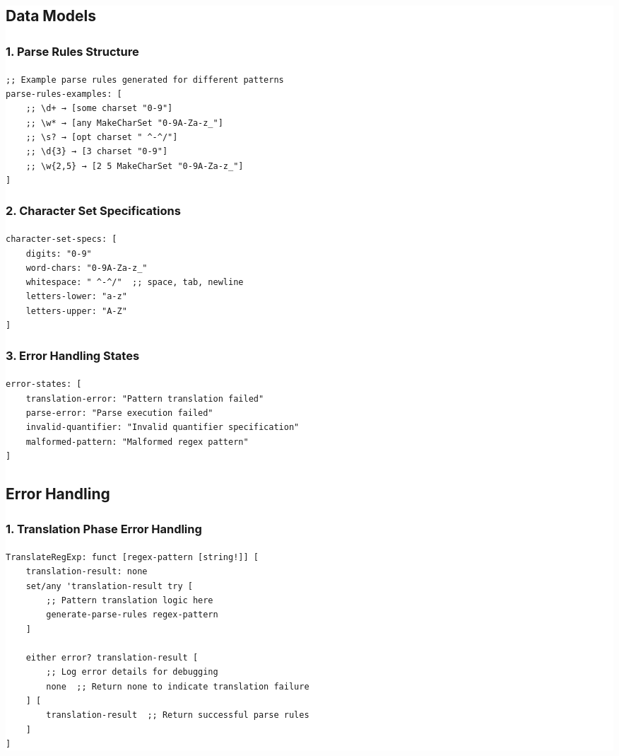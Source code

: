 ## Data Models

### 1. Parse Rules Structure

```rebol
;; Example parse rules generated for different patterns
parse-rules-examples: [
    ;; \d+ → [some charset "0-9"]
    ;; \w* → [any MakeCharSet "0-9A-Za-z_"]  
    ;; \s? → [opt charset " ^-^/"]
    ;; \d{3} → [3 charset "0-9"]
    ;; \w{2,5} → [2 5 MakeCharSet "0-9A-Za-z_"]
]
```

### 2. Character Set Specifications

```rebol
character-set-specs: [
    digits: "0-9"
    word-chars: "0-9A-Za-z_"
    whitespace: " ^-^/"  ;; space, tab, newline
    letters-lower: "a-z"
    letters-upper: "A-Z"
]
```

### 3. Error Handling States

```rebol
error-states: [
    translation-error: "Pattern translation failed"
    parse-error: "Parse execution failed"
    invalid-quantifier: "Invalid quantifier specification"
    malformed-pattern: "Malformed regex pattern"
]
```

## Error Handling

### 1. Translation Phase Error Handling

```rebol
TranslateRegExp: funct [regex-pattern [string!]] [
    translation-result: none
    set/any 'translation-result try [
        ;; Pattern translation logic here
        generate-parse-rules regex-pattern
    ]
    
    either error? translation-result [
        ;; Log error details for debugging
        none  ;; Return none to indicate translation failure
    ] [
        translation-result  ;; Return successful parse rules
    ]
]
```
